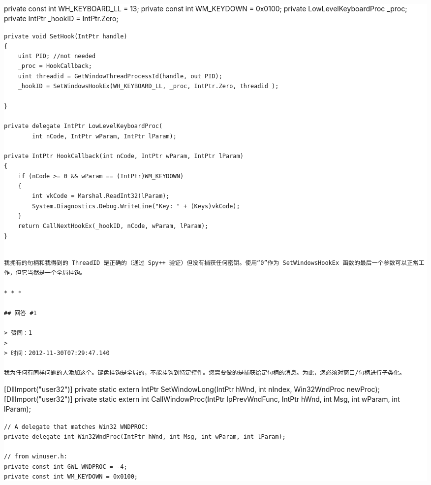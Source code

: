 ```~~
```
 private const int WH_KEYBOARD_LL = 13;
    private const int WM_KEYDOWN = 0x0100;
    private LowLevelKeyboardProc _proc;
    private IntPtr _hookID = IntPtr.Zero;

    private void SetHook(IntPtr handle)
    {
        uint PID; //not needed
        _proc = HookCallback;
        uint threadid = GetWindowThreadProcessId(handle, out PID);
        _hookID = SetWindowsHookEx(WH_KEYBOARD_LL, _proc, IntPtr.Zero, threadid );

    }

    private delegate IntPtr LowLevelKeyboardProc(
            int nCode, IntPtr wParam, IntPtr lParam);

    private IntPtr HookCallback(int nCode, IntPtr wParam, IntPtr lParam)
    {
        if (nCode >= 0 && wParam == (IntPtr)WM_KEYDOWN)
        {
            int vkCode = Marshal.ReadInt32(lParam);
            System.Diagnostics.Debug.WriteLine("Key: " + (Keys)vkCode);
        }
        return CallNextHookEx(_hookID, nCode, wParam, lParam);
    } 
```

我拥有的句柄和我得到的 ThreadID 是正确的（通过 Spy++ 验证）但没有捕获任何密钥。使用“0”作为 SetWindowsHookEx 函数的最后一个参数可以正常工作，但它当然是一个全局挂钩。

* * *

## 回答 #1

> 赞同：1
> 
> 时间：2012-11-30T07:29:47.140

我为任何有同样问题的人添加这个。键盘挂钩是全局的，不能挂钩到特定控件。您需要做的是捕获给定句柄的消息。为此，您必须对窗口/句柄进行子类化。

```
 [DllImport("user32")]
    private static extern IntPtr SetWindowLong(IntPtr hWnd, int nIndex, Win32WndProc newProc);
    [DllImport("user32")]
    private static extern int CallWindowProc(IntPtr lpPrevWndFunc, IntPtr hWnd, int Msg, int wParam, int lParam);

    // A delegate that matches Win32 WNDPROC:
    private delegate int Win32WndProc(IntPtr hWnd, int Msg, int wParam, int lParam);

    // from winuser.h:
    private const int GWL_WNDPROC = -4;
    private const int WM_KEYDOWN = 0x0100;
